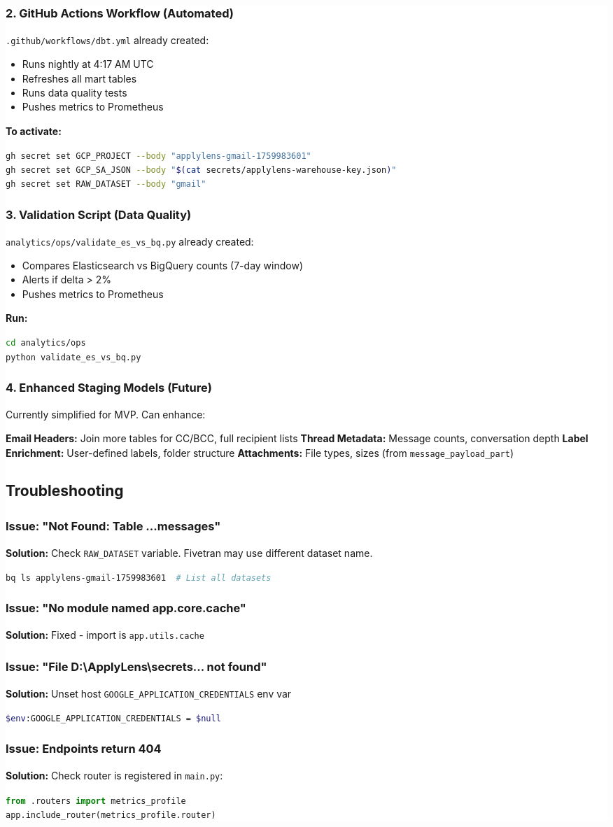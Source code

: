 ### 2. GitHub Actions Workflow (Automated)
`.github/workflows/dbt.yml` already created:
- Runs nightly at 4:17 AM UTC
- Refreshes all mart tables
- Runs data quality tests
- Pushes metrics to Prometheus

**To activate:**
```bash
gh secret set GCP_PROJECT --body "applylens-gmail-1759983601"
gh secret set GCP_SA_JSON --body "$(cat secrets/applylens-warehouse-key.json)"
gh secret set RAW_DATASET --body "gmail"
```

### 3. Validation Script (Data Quality)
`analytics/ops/validate_es_vs_bq.py` already created:
- Compares Elasticsearch vs BigQuery counts (7-day window)
- Alerts if delta > 2%
- Pushes metrics to Prometheus

**Run:**
```bash
cd analytics/ops
python validate_es_vs_bq.py
```

### 4. Enhanced Staging Models (Future)
Currently simplified for MVP. Can enhance:

**Email Headers:** Join more tables for CC/BCC, full recipient lists
**Thread Metadata:** Message counts, conversation depth
**Label Enrichment:** User-defined labels, folder structure
**Attachments:** File types, sizes (from `message_payload_part`)

## Troubleshooting

### Issue: "Not Found: Table ...messages"
**Solution:** Check `RAW_DATASET` variable. Fivetran may use different dataset name.
```bash
bq ls applylens-gmail-1759983601  # List all datasets
```

### Issue: "No module named app.core.cache"
**Solution:** Fixed - import is `app.utils.cache`

### Issue: "File D:\ApplyLens\secrets\... not found"
**Solution:** Unset host `GOOGLE_APPLICATION_CREDENTIALS` env var
```bash
$env:GOOGLE_APPLICATION_CREDENTIALS = $null
```

### Issue: Endpoints return 404
**Solution:** Check router is registered in `main.py`:
```python
from .routers import metrics_profile
app.include_router(metrics_profile.router)
```
